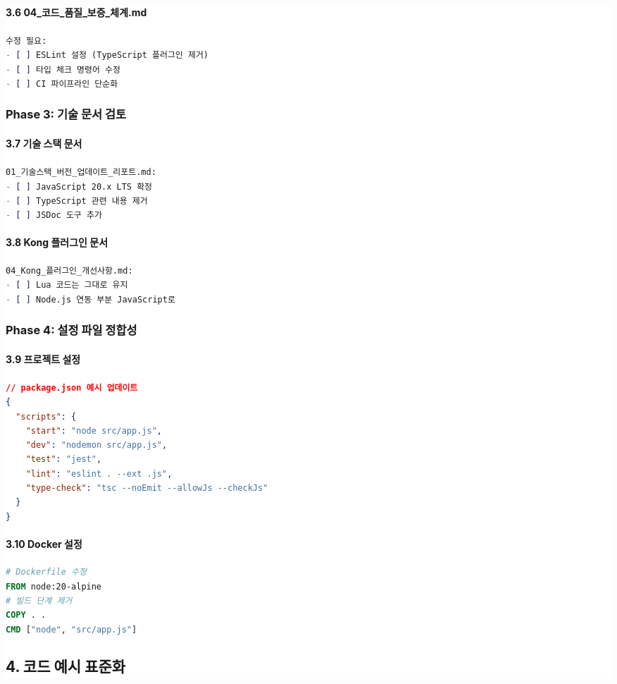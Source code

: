 #### 3.6 04_코드_품질_보증_체계.md
```markdown
수정 필요:
- [ ] ESLint 설정 (TypeScript 플러그인 제거)
- [ ] 타입 체크 명령어 수정
- [ ] CI 파이프라인 단순화
```

### Phase 3: 기술 문서 검토

#### 3.7 기술 스택 문서
```markdown
01_기술스택_버전_업데이트_리포트.md:
- [ ] JavaScript 20.x LTS 확정
- [ ] TypeScript 관련 내용 제거
- [ ] JSDoc 도구 추가
```

#### 3.8 Kong 플러그인 문서
```markdown
04_Kong_플러그인_개선사항.md:
- [ ] Lua 코드는 그대로 유지
- [ ] Node.js 연동 부분 JavaScript로
```

### Phase 4: 설정 파일 정합성

#### 3.9 프로젝트 설정
```json
// package.json 예시 업데이트
{
  "scripts": {
    "start": "node src/app.js",
    "dev": "nodemon src/app.js",
    "test": "jest",
    "lint": "eslint . --ext .js",
    "type-check": "tsc --noEmit --allowJs --checkJs"
  }
}
```

#### 3.10 Docker 설정
```dockerfile
# Dockerfile 수정
FROM node:20-alpine
# 빌드 단계 제거
COPY . .
CMD ["node", "src/app.js"]
```

## 4. 코드 예시 표준화

